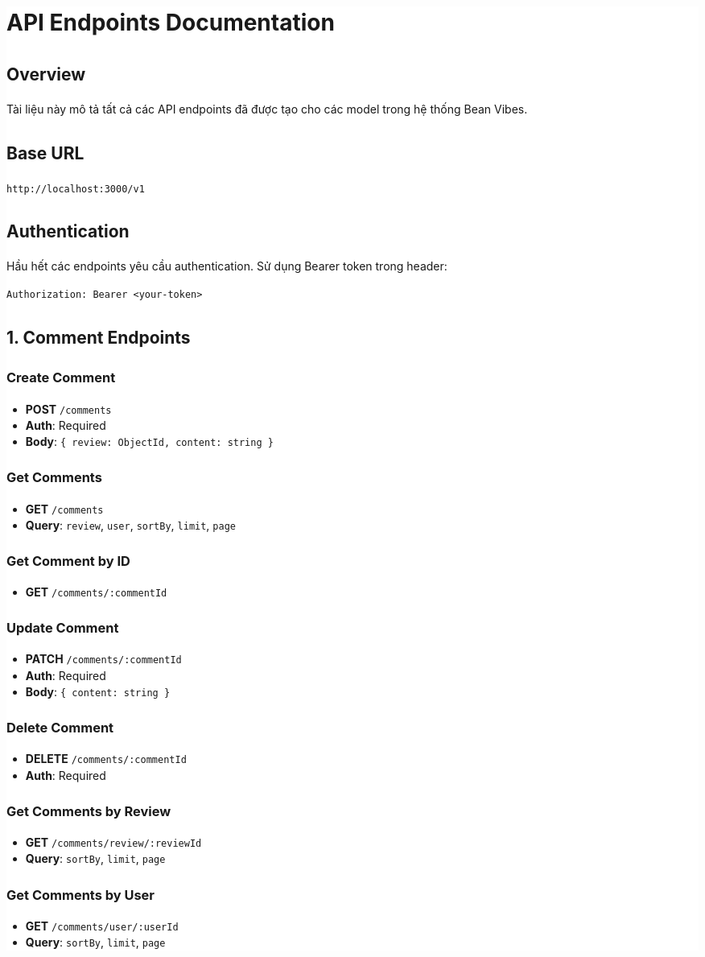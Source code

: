 # API Endpoints Documentation

## Overview
Tài liệu này mô tả tất cả các API endpoints đã được tạo cho các model trong hệ thống Bean Vibes.

## Base URL
```
http://localhost:3000/v1
```

## Authentication
Hầu hết các endpoints yêu cầu authentication. Sử dụng Bearer token trong header:
```
Authorization: Bearer <your-token>
```

## 1. Comment Endpoints

### Create Comment
- **POST** `/comments`
- **Auth**: Required
- **Body**: `{ review: ObjectId, content: string }`

### Get Comments
- **GET** `/comments`
- **Query**: `review`, `user`, `sortBy`, `limit`, `page`

### Get Comment by ID
- **GET** `/comments/:commentId`

### Update Comment
- **PATCH** `/comments/:commentId`
- **Auth**: Required
- **Body**: `{ content: string }`

### Delete Comment
- **DELETE** `/comments/:commentId`
- **Auth**: Required

### Get Comments by Review
- **GET** `/comments/review/:reviewId`
- **Query**: `sortBy`, `limit`, `page`

### Get Comments by User
- **GET** `/comments/user/:userId`
- **Query**: `sortBy`, `limit`, `page`
